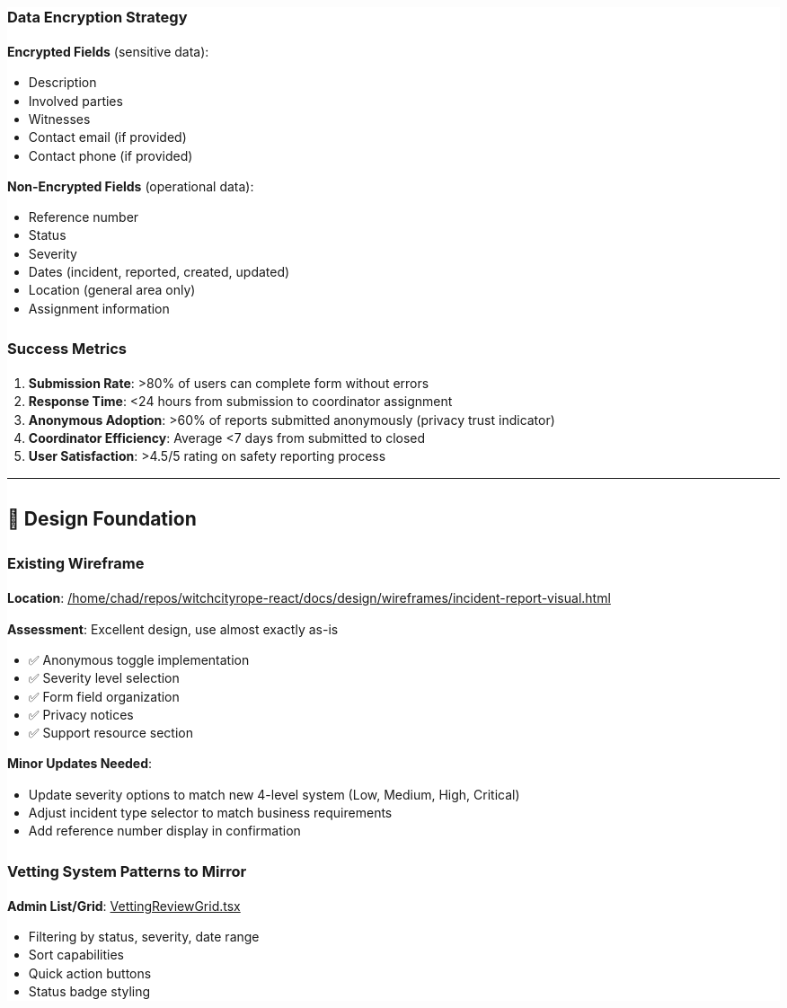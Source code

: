 ### Data Encryption Strategy
**Encrypted Fields** (sensitive data):
- Description
- Involved parties
- Witnesses
- Contact email (if provided)
- Contact phone (if provided)

**Non-Encrypted Fields** (operational data):
- Reference number
- Status
- Severity
- Dates (incident, reported, created, updated)
- Location (general area only)
- Assignment information

### Success Metrics
1. **Submission Rate**: >80% of users can complete form without errors
2. **Response Time**: <24 hours from submission to coordinator assignment
3. **Anonymous Adoption**: >60% of reports submitted anonymously (privacy trust indicator)
4. **Coordinator Efficiency**: Average <7 days from submitted to closed
5. **User Satisfaction**: >4.5/5 rating on safety reporting process

---

## 🎨 Design Foundation

### Existing Wireframe
**Location**: [/home/chad/repos/witchcityrope-react/docs/design/wireframes/incident-report-visual.html](file:///home/chad/repos/witchcityrope-react/docs/design/wireframes/incident-report-visual.html)

**Assessment**: Excellent design, use almost exactly as-is
- ✅ Anonymous toggle implementation
- ✅ Severity level selection
- ✅ Form field organization
- ✅ Privacy notices
- ✅ Support resource section

**Minor Updates Needed**:
- Update severity options to match new 4-level system (Low, Medium, High, Critical)
- Adjust incident type selector to match business requirements
- Add reference number display in confirmation

### Vetting System Patterns to Mirror
**Admin List/Grid**: [VettingReviewGrid.tsx](file:///home/chad/repos/witchcityrope-react/apps/web/src/features/admin/vetting/components/VettingReviewGrid.tsx)
- Filtering by status, severity, date range
- Sort capabilities
- Quick action buttons
- Status badge styling
